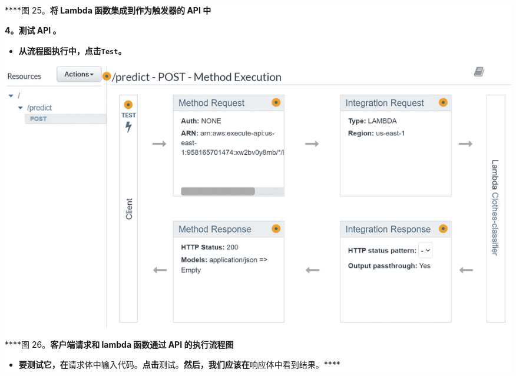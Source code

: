 ****图 25。**将 Lambda 函数集成到作为触发器的 API 中**

****4。测试 API** 。**

*   **从流程图执行中，点击`Test`。**

**![](img/e4f432a2aa450d6e354cbe3d1803ed1e.png)**

****图 26。**客户端请求和 lambda 函数通过 API 的执行流程图**

*   **要测试它，在**请求体中输入代码。**点击**测试。**然后，我们应该在**响应体中看到结果。****
